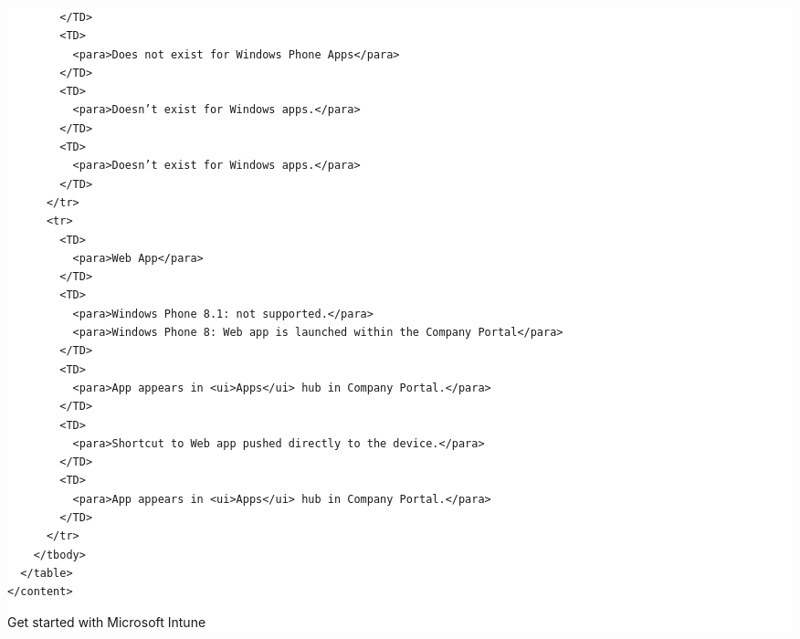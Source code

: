             </TD>
            <TD>
              <para>Does not exist for Windows Phone Apps</para>
            </TD>
            <TD>
              <para>Doesn’t exist for Windows apps.</para>
            </TD>
            <TD>
              <para>Doesn’t exist for Windows apps.</para>
            </TD>
          </tr>
          <tr>
            <TD>
              <para>Web App</para>
            </TD>
            <TD>
              <para>Windows Phone 8.1: not supported.</para>
              <para>Windows Phone 8: Web app is launched within the Company Portal</para>
            </TD>
            <TD>
              <para>App appears in <ui>Apps</ui> hub in Company Portal.</para>
            </TD>
            <TD>
              <para>Shortcut to Web app pushed directly to the device.</para>
            </TD>
            <TD>
              <para>App appears in <ui>Apps</ui> hub in Company Portal.</para>
            </TD>
          </tr>
        </tbody>
      </table>
    </content>
  </section></sections></section>
  
  
  
  <relatedTopics><link xlink:href="1bfd1a23-681d-4cc8-834c-c7856d69d409">Get started with Microsoft Intune</link></relatedTopics>
</developerConceptualDocument>

